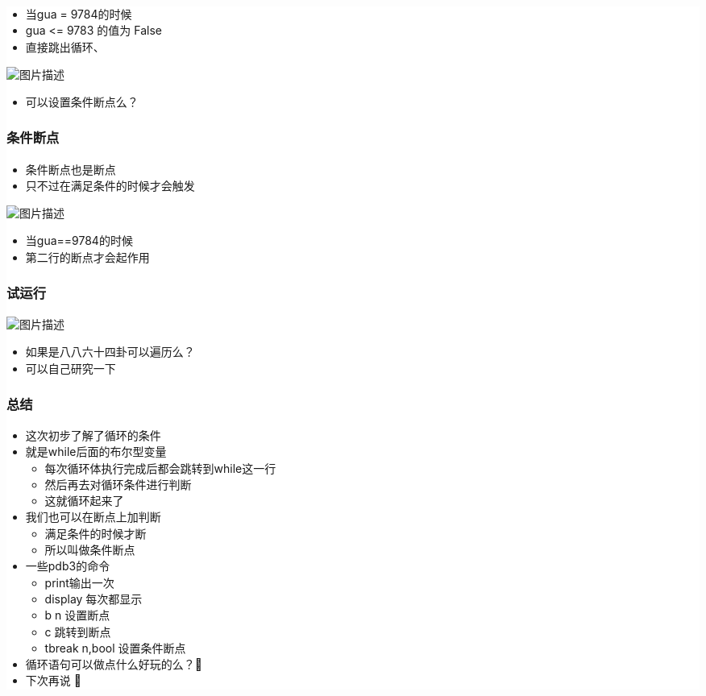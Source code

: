 - 当gua = 9784的时候
- gua <= 9783 的值为 False
- 直接跳出循环、

![图片描述](https://doc.shiyanlou.com/courses/uid1190679-20220724-1658625557562)

- 可以设置条件断点么？

### 条件断点

- 条件断点也是断点 
- 只不过在满足条件的时候才会触发

![图片描述](https://doc.shiyanlou.com/courses/uid1190679-20220724-1658626722120)

- 当gua==9784的时候
- 第二行的断点才会起作用

### 试运行

![图片描述](https://doc.shiyanlou.com/courses/uid1190679-20220724-1658626900812)

- 如果是八八六十四卦可以遍历么？
- 可以自己研究一下


### 总结

- 这次初步了解了循环的条件
- 就是while后面的布尔型变量
	- 每次循环体执行完成后都会跳转到while这一行
	- 然后再去对循环条件进行判断
	- 这就循环起来了
- 我们也可以在断点上加判断
	- 满足条件的时候才断
	- 所以叫做条件断点
- 一些pdb3的命令
	- print输出一次
	- display 每次都显示
	- b n 设置断点
	- c 跳转到断点
	- tbreak n,bool 设置条件断点
- 循环语句可以做点什么好玩的么？🤔
- 下次再说 👋
